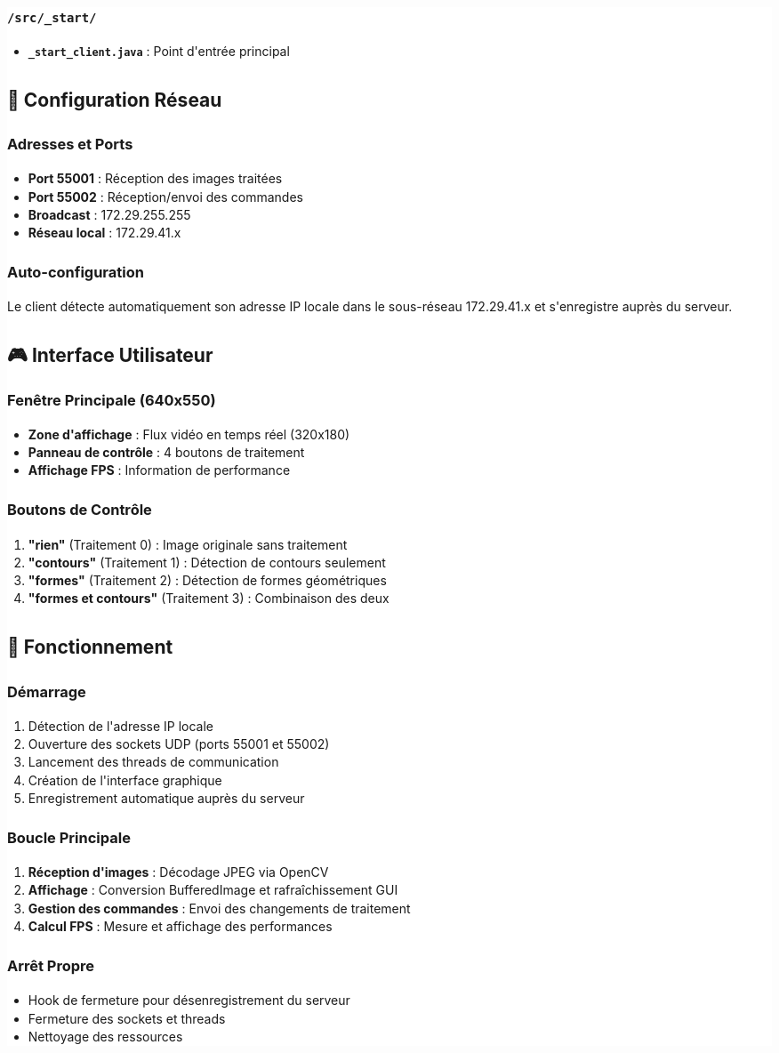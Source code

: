 ### `/src/_start/`
- **`_start_client.java`** : Point d'entrée principal

## 🔧 Configuration Réseau

### Adresses et Ports
- **Port 55001** : Réception des images traitées
- **Port 55002** : Réception/envoi des commandes
- **Broadcast** : 172.29.255.255
- **Réseau local** : 172.29.41.x

### Auto-configuration
Le client détecte automatiquement son adresse IP locale dans le sous-réseau 172.29.41.x et s'enregistre auprès du serveur.

## 🎮 Interface Utilisateur

### Fenêtre Principale (640x550)
- **Zone d'affichage** : Flux vidéo en temps réel (320x180)
- **Panneau de contrôle** : 4 boutons de traitement
- **Affichage FPS** : Information de performance

### Boutons de Contrôle
1. **"rien"** (Traitement 0) : Image originale sans traitement
2. **"contours"** (Traitement 1) : Détection de contours seulement  
3. **"formes"** (Traitement 2) : Détection de formes géométriques
4. **"formes et contours"** (Traitement 3) : Combinaison des deux

## 🔄 Fonctionnement

### Démarrage
1. Détection de l'adresse IP locale
2. Ouverture des sockets UDP (ports 55001 et 55002)
3. Lancement des threads de communication
4. Création de l'interface graphique
5. Enregistrement automatique auprès du serveur

### Boucle Principale
1. **Réception d'images** : Décodage JPEG via OpenCV
2. **Affichage** : Conversion BufferedImage et rafraîchissement GUI
3. **Gestion des commandes** : Envoi des changements de traitement
4. **Calcul FPS** : Mesure et affichage des performances

### Arrêt Propre
- Hook de fermeture pour désenregistrement du serveur
- Fermeture des sockets et threads
- Nettoyage des ressources
